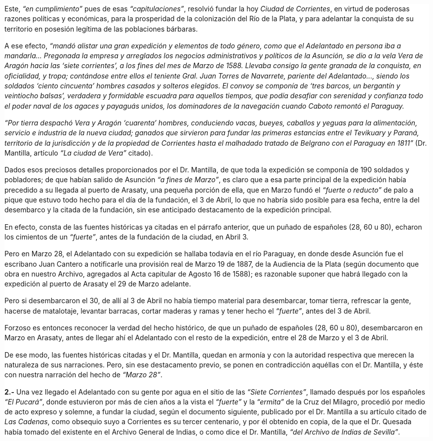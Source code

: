 Este, _“en cumplimiento”_ pues de esas _“capitulaciones”_, resolvió fundar la hoy _Ciudad de Corrientes_, en virtud de poderosas razones políticas y económicas, para la prosperidad de la colonización del Río de la Plata, y para adelantar la conquista de su territorio en posesión legítima de las poblaciones bárbaras.

A ese efecto, _“mandó alistar una gran expedición y elementos de todo género, como que el Adelantado en persona iba a mandarla... Pregonada la empresa y arreglados los negocios administrativos y políticos de la Asunción, se dio a la vela Vera de Aragón hacia las ‘siete corrientes’, a los fines del mes de Marzo de 1588. Llevaba consigo la gente granada de la conquista, en oficialidad, y tropa; contándose entre ellos el teniente Gral. Juan Torres de Navarrete, pariente del Adelantado..., siendo los soldados ‘ciento cincuenta’ hombres casados y solteros elegidos. El convoy se componía de ‘tres barcos, un bergantín y veintiocho balsas’, verdadera y formidable escuadra para aquellos tiempos, que podía desafiar con serenidad y confianza todo el poder naval de los agaces y payaguás unidos, los dominadores de la navegación cuando Caboto remontó el Paraguay._

_“Por tierra despachó Vera y Aragón ‘cuarenta’ hombres, conduciendo vacas, bueyes, caballos y yeguas para la alimentación, servicio e industria de la nueva ciudad; ganados que sirvieron para fundar las primeras estancias entre el Tevikuary y Paraná, territorio de la jurisdicción y de la propiedad de Corrientes hasta el malhadado tratado de Belgrano con el Paraguay en 1811”_ (Dr. Mantilla, artículo _“La ciudad de Vera”_ citado).

Dados esos preciosos detalles proporcionados por el Dr. Mantilla, de que toda la expedición se componía de 190 soldados y pobladores; de que habían salido de Asunción _“a fines de Marzo”_, es claro que a esa parte principal de la expedición había precedido a su llegada al puerto de Arasaty, una pequeña porción de ella, que en Marzo fundó el _“fuerte o reducto”_ de palo a pique que estuvo todo hecho para el día de la fundación, el 3 de Abril, lo que no habría sido posible para esa fecha, entre la del desembarco y la citada de la fundación, sin ese anticipado destacamento de la expedición principal.

En efecto, consta de las fuentes históricas ya citadas en el párrafo anterior, que un puñado de españoles (28, 60 u 80), echaron los cimientos de un _“fuerte”_, antes de la fundación de la ciudad, en Abril 3.

Pero en Marzo 28, el Adelantado con su expedición se hallaba todavía en el río Paraguay, en donde desde Asunción fue el escribano Juan Cantero a notificarle una provisión real de Marzo 19 de 1887, de la Audiencia de la Plata (según documento que obra en nuestro Archivo, agregados al Acta capitular de Agosto 16 de 1588); es razonable suponer que habrá llegado con la expedición al puerto de Arasaty el 29 de Marzo adelante.

Pero si desembarcaron el 30, de allí al 3 de Abril no había tiempo material para desembarcar, tomar tierra, refrescar la gente, hacerse de matalotaje, levantar barracas, cortar maderas y ramas y tener hecho el _“fuerte”_, antes del 3 de Abril.

Forzoso es entonces reconocer la verdad del hecho histórico, de que un puñado de españoles (28, 60 u 80), desembarcaron en Marzo en Arasaty, antes de llegar ahí el Adelantado con el resto de la expedición, entre el 28 de Marzo y el 3 de Abril.

De ese modo, las fuentes históricas citadas y el Dr. Mantilla, quedan en armonía y con la autoridad respectiva que merecen la naturaleza de sus narraciones. Pero, sin ese destacamento previo, se ponen en contradicción aquéllas con el Dr. Mantilla, y éste con nuestra narración del hecho de _“Marzo 28”_.

**2.-** Una vez llegado el Adelantado con su gente por agua en el sitio de las _“Siete Corrientes”_, llamado después por los españoles _“El Pucará”_, donde estuvieron por más de cien años a la vista el _“fuerte”_ y la _“ermita”_ de la Cruz del Milagro, procedió por medio de acto expreso y solemne, a fundar la ciudad, según el documento siguiente, publicado por el Dr. Mantilla a su artículo citado de _Las Cadenas_, como obsequio suyo a Corrientes es su tercer centenario, y por él obtenido en copia, de la que el Dr. Quesada había tomado del existente en el Archivo General de Indias, o como dice el Dr. Mantilla, _“del Archivo de Indias de Sevilla”_.
